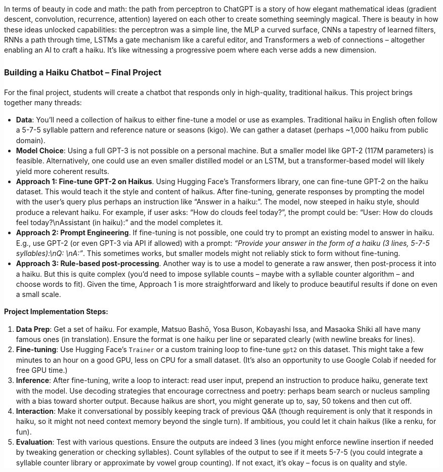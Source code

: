 In terms of beauty in code and math: the path from perceptron to ChatGPT is a story of how elegant mathematical ideas (gradient descent, convolution, recurrence, attention) layered on each other to create something seemingly magical. There is beauty in how these ideas unlocked capabilities: the perceptron was a simple line, the MLP a curved surface, CNNs a tapestry of learned filters, RNNs a path through time, LSTMs a gate mechanism like a careful editor, and Transformers a web of connections – altogether enabling an AI to craft a haiku. It’s like witnessing a progressive poem where each verse adds a new dimension.

### Building a Haiku Chatbot – Final Project  

For the final project, students will create a chatbot that responds only in high-quality, traditional haikus. This project brings together many threads:

- **Data**: You’ll need a collection of haikus to either fine-tune a model or use as examples. Traditional haiku in English often follow a 5-7-5 syllable pattern and reference nature or seasons (kigo). We can gather a dataset (perhaps ~1,000 haiku from public domain).  
- **Model Choice**: Using a full GPT-3 is not possible on a personal machine. But a smaller model like GPT-2 (117M parameters) is feasible. Alternatively, one could use an even smaller distilled model or an LSTM, but a transformer-based model will likely yield more coherent results.  
- **Approach 1: Fine-tune GPT-2 on Haikus**. Using Hugging Face’s Transformers library, one can fine-tune GPT-2 on the haiku dataset. This would teach it the style and content of haikus. After fine-tuning, generate responses by prompting the model with the user’s query plus perhaps an instruction like “Answer in a haiku:”. The model, now steeped in haiku style, should produce a relevant haiku. For example, if user asks: “How do clouds feel today?”, the prompt could be: “User: How do clouds feel today?\nAssistant (in haiku):” and the model completes it.  
- **Approach 2: Prompt Engineering**. If fine-tuning is not possible, one could try to prompt an existing model to answer in haiku. E.g., use GPT-2 (or even GPT-3 via API if allowed) with a prompt: *“Provide your answer in the form of a haiku (3 lines, 5-7-5 syllables):\nQ: <user question>\nA:”*. This sometimes works, but smaller models might not reliably stick to form without fine-tuning.  
- **Approach 3: Rule-based post-processing**. Another way is to use a model to generate a raw answer, then post-process it into a haiku. But this is quite complex (you’d need to impose syllable counts – maybe with a syllable counter algorithm – and choose words to fit). Given the time, Approach 1 is more straightforward and likely to produce beautiful results if done on even a small scale.

**Project Implementation Steps:**  

1. **Data Prep**: Get a set of haiku. For example, Matsuo Bashō, Yosa Buson, Kobayashi Issa, and Masaoka Shiki all have many famous ones (in translation). Ensure the format is one haiku per line or separated clearly (with newline breaks for lines).  
2. **Fine-tuning**: Use Hugging Face’s `Trainer` or a custom training loop to fine-tune `gpt2` on this dataset. This might take a few minutes to an hour on a good GPU, less on CPU for a small dataset. (It’s also an opportunity to use Google Colab if needed for free GPU time.)  
3. **Inference**: After fine-tuning, write a loop to interact: read user input, prepend an instruction to produce haiku, generate text with the model. Use decoding strategies that encourage correctness and poetry: perhaps beam search or nucleus sampling with a bias toward shorter output. Because haikus are short, you might generate up to, say, 50 tokens and then cut off.  
4. **Interaction**: Make it conversational by possibly keeping track of previous Q&A (though requirement is only that it responds in haiku, so it might not need context memory beyond the single turn). If ambitious, you could let it chain haikus (like a renku, for fun).  
5. **Evaluation**: Test with various questions. Ensure the outputs are indeed 3 lines (you might enforce newline insertion if needed by tweaking generation or checking syllables). Count syllables of the output to see if it meets 5-7-5 (you could integrate a syllable counter library or approximate by vowel group counting). If not exact, it’s okay – focus is on quality and style.  
